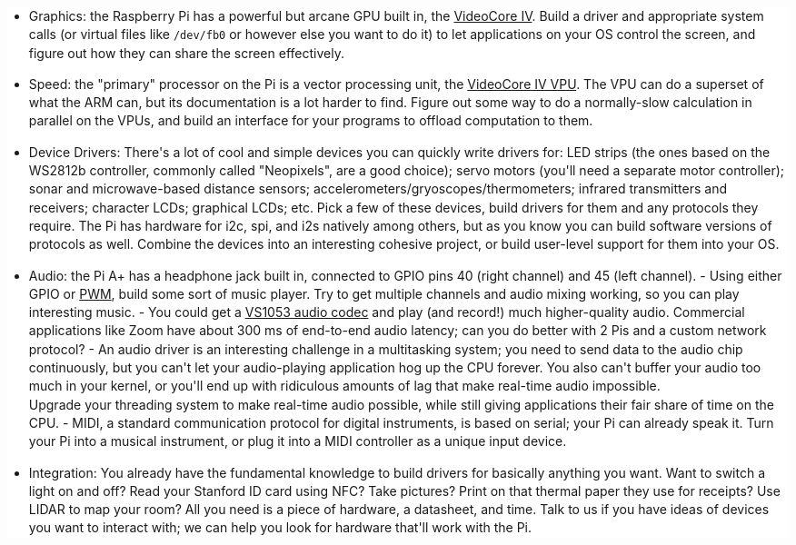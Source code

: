   - Graphics: the Raspberry Pi has a powerful but arcane GPU built in, the 
    [VideoCore IV](https://docs.broadcom.com/doc/12358545).  Build a driver and 
    appropriate system calls (or virtual files like `/dev/fb0` or however else 
    you want to do it) to let applications on your OS control the screen, and 
    figure out how they can share the screen effectively.

  - Speed: the "primary" processor on the Pi is a vector processing unit, the 
    [VideoCore IV VPU](https://github.com/hermanhermitage/videocoreiv).  The 
    VPU can do a superset of what the ARM can, but its documentation is a lot 
    harder to find.  Figure out some way to do a normally-slow calculation in 
    parallel on the VPUs, and build an interface for your programs to offload 
    computation to them.

  - Device Drivers: There's a lot of cool and simple devices you can quickly 
    write drivers for: LED strips (the ones based on the WS2812b controller, 
    commonly called "Neopixels", are a good choice); servo motors (you'll need 
    a separate motor controller); sonar and microwave-based distance sensors; 
    accelerometers/gryoscopes/thermometers; infrared transmitters and 
    receivers; character LCDs; graphical LCDs; etc.  Pick a few of these 
    devices, build drivers for them and any protocols they require.  The Pi has 
    hardware for i2c, spi, and i2s natively among others, but as you know you 
    can build software versions of protocols as well.  Combine the devices into 
    an interesting cohesive project, or build user-level support for them into 
    your OS.

  - Audio: the Pi A+ has a headphone jack built in, connected to GPIO pins 40 
    (right channel) and 45 (left channel).
        - Using either GPIO or 
          [PWM](https://en.wikipedia.org/wiki/Pulse-width_modulation), build 
          some sort of music player.  Try to get multiple channels and audio 
          mixing working, so you can play interesting music.
        - You could get a [VS1053 audio 
          codec](https://www.adafruit.com/product/1381) and play (and record!) 
          much higher-quality audio.  Commercial applications like Zoom have 
          about 300 ms of end-to-end audio latency; can you do better with 2 
          Pis and a custom network protocol?
        - An audio driver is an interesting challenge in a multitasking system; 
          you need to send data to the audio chip continuously, but you can't 
          let your audio-playing application hog up the CPU forever.  You also 
          can't buffer your audio too much in your kernel, or you'll end up 
          with ridiculous amounts of lag that make real-time audio impossible.  
          Upgrade your threading system to make real-time audio possible, while 
          still giving applications their fair share of time on the CPU.
        - MIDI, a standard communication protocol for digital instruments, is 
          based on serial; your Pi can already speak it.  Turn your Pi into a 
          musical instrument, or plug it into a MIDI controller as a unique 
          input device.

  - Integration: You already have the fundamental knowledge to build drivers 
    for basically anything you want.  Want to switch a light on and off?  Read 
    your Stanford ID card using NFC?  Take pictures?  Print on that thermal 
    paper they use for receipts?  Use LIDAR to map your room?  All you need is 
    a piece of hardware, a datasheet, and time.  Talk to us if you have ideas 
    of devices you want to interact with; we can help you look for hardware 
    that'll work with the Pi.
